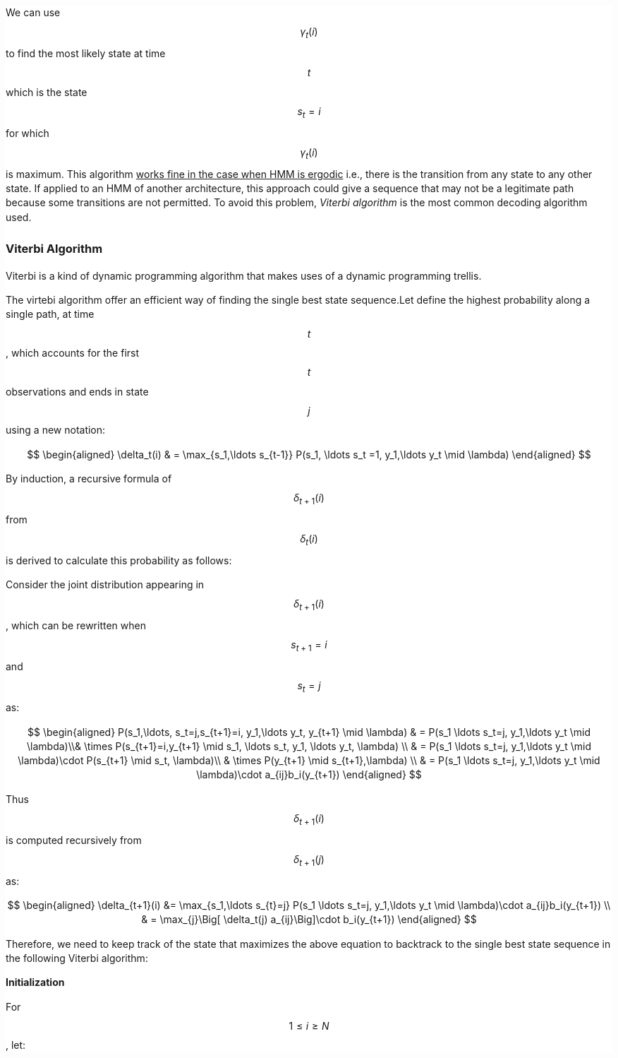We can use $$\gamma_t(i)$$ to find the most likely state at time $$t$$ which is the state $$s_t=i$$ for which $$\gamma_t(i)$$ is maximum. This algorithm [works fine in the case when HMM is ergodic](http://www.shokhirev.com/nikolai/abc/alg/hmm/hmm.html) i.e., there is the transition from any state to any other state. If applied to an HMM of another architecture, this approach could give a sequence that may not be a legitimate path because some transitions are not permitted. To avoid this problem, *Viterbi algorithm* is the most common decoding algorithm used.


### Viterbi Algorithm

Viterbi is a kind of dynamic programming algorithm that makes uses of a dynamic programming trellis.

The virtebi algorithm offer an efficient way of finding the single best state sequence.Let define the highest probability along a single path, at time $$t$$, which accounts for the first $$t$$ observations and ends in state $$j$$ using a new notation:

$$
\begin{aligned}
\delta_t(i) & = \max_{s_1,\ldots s_{t-1}} P(s_1, \ldots s_t =1, y_1,\ldots y_t \mid \lambda)
\end{aligned}
$$

By induction, a recursive formula of $$\delta_{t+1}(i)$$ from $$\delta_t(i)$$ is derived to calculate this probability as follows:

Consider the joint distribution appearing in $$\delta_{t+1}(i)$$, which can be rewritten when $$s_{t+1}=i$$ and $$s_t = j$$ as:

$$
\begin{aligned}
P(s_1,\ldots, s_t=j,s_{t+1}=i, y_1,\ldots y_t, y_{t+1} \mid \lambda) & = P(s_1 \ldots s_t=j, y_1,\ldots y_t \mid \lambda)\\& \times P(s_{t+1}=i,y_{t+1} \mid s_1, \ldots s_t, y_1, \ldots y_t, \lambda) \\
 & = P(s_1 \ldots s_t=j, y_1,\ldots y_t \mid \lambda)\cdot P(s_{t+1} \mid s_t, \lambda)\\ & \times P(y_{t+1} \mid s_{t+1},\lambda) \\
 & = P(s_1 \ldots s_t=j, y_1,\ldots y_t \mid \lambda)\cdot a_{ij}b_i(y_{t+1})
\end{aligned}
$$


Thus $$\delta_{t+1}(i)$$ is computed recursively from $$\delta_{t+1}(j)$$ as:

$$
\begin{aligned}
\delta_{t+1}(i) &= \max_{s_1,\ldots s_{t}=j} P(s_1 \ldots s_t=j, y_1,\ldots y_t \mid \lambda)\cdot a_{ij}b_i(y_{t+1}) \\
 & = \max_{j}\Big[ \delta_t(j) a_{ij}\Big]\cdot b_i(y_{t+1})
\end{aligned}
$$

Therefore, we need to keep track of the state that maximizes the above equation to backtrack to the single best state sequence in the following Viterbi algorithm:

**Initialization**

For $$1 \leq i \geq N$$, let:

